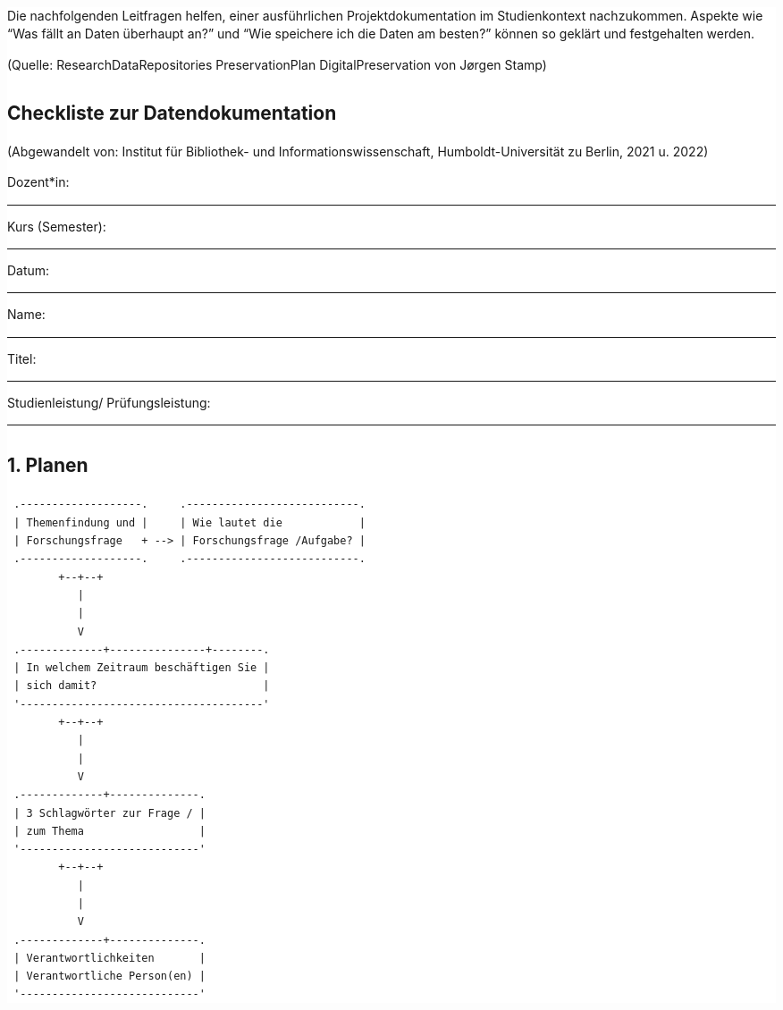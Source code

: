 
Die nachfolgenden Leitfragen helfen, einer ausführlichen Projektdokumentation im Studienkontext
nachzukommen. Aspekte wie “Was fällt an Daten überhaupt an?” und “Wie speichere ich die Daten
am besten?” können so geklärt und festgehalten werden.

(Quelle: ResearchDataRepositories PreservationPlan DigitalPreservation von Jørgen Stamp) 


## Checkliste zur Datendokumentation




(Abgewandelt von: Institut für Bibliothek- und Informationswissenschaft, Humboldt-Universität zu
Berlin, 2021 u. 2022)

Dozent*in:
______________________

Kurs (Semester):
___________________

Datum:
______________________

Name:
______________________

Titel:
______________________

Studienleistung/
Prüfungsleistung:

______________________

## 1. Planen

``` ascii
 .-------------------.     .---------------------------.
 | Themenfindung und |     | Wie lautet die            |
 | Forschungsfrage   + --> | Forschungsfrage /Aufgabe? |
 .-------------------.     .---------------------------.
        +--+--+
           |
           |
           V 
 .-------------+---------------+--------.
 | In welchem Zeitraum beschäftigen Sie |
 | sich damit?                          |
 '--------------------------------------'
        +--+--+
           |
           |
           V 
 .-------------+--------------.
 | 3 Schlagwörter zur Frage / |
 | zum Thema                  |
 '----------------------------'
        +--+--+
           |
           |
           V 
 .-------------+--------------.
 | Verantwortlichkeiten       |
 | Verantwortliche Person(en) |
 '----------------------------'
```
